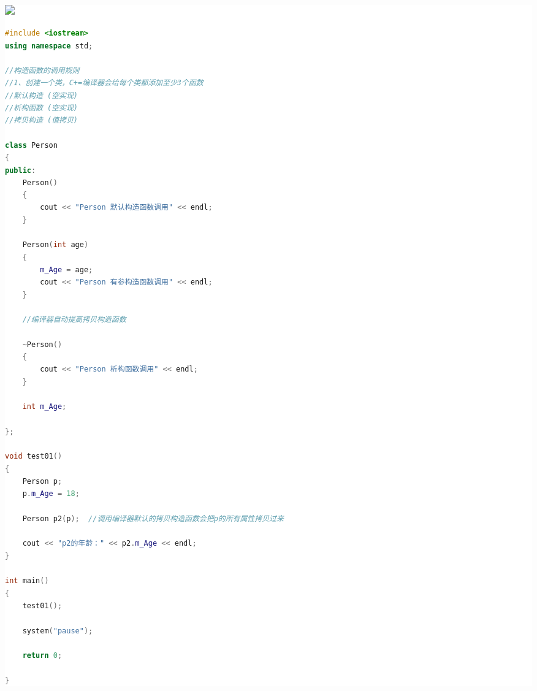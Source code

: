 ![](https://cdn.nlark.com/yuque/0/2024/png/39216292/1725710182887-18ad6acc-a5a9-4b33-8c6d-88c16f8165b2.png)

```cpp
#include <iostream>
using namespace std;

//构造函数的调用规则
//1、创建一个类，C+=编译器会给每个类都添加至少3个函数
//默认构造 (空实现)
//析构函数 (空实现)
//拷贝构造 (值拷贝)

class Person
{
public:
    Person()
    {
        cout << "Person 默认构造函数调用" << endl;
    }

    Person(int age)
    {
        m_Age = age;
        cout << "Person 有参构造函数调用" << endl;
    }

    //编译器自动提高拷贝构造函数

    ~Person()
    {
        cout << "Person 析构函数调用" << endl;
    }

    int m_Age;

};

void test01()
{
    Person p;
    p.m_Age = 18;

    Person p2(p);  //调用编译器默认的拷贝构造函数会把p的所有属性拷贝过来

    cout << "p2的年龄：" << p2.m_Age << endl;
}

int main()
{
    test01();

    system("pause");

    return 0;

}
```
